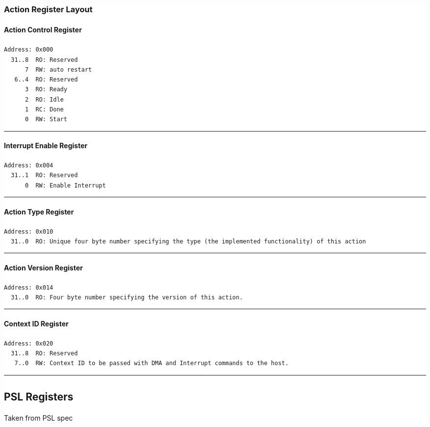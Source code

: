 
### Action Register Layout

#### Action Control Register
```
Address: 0x000
  31..8  RO: Reserved
      7  RW: auto restart
   6..4  RO: Reserved
      3  RO: Ready
      2  RO: Idle
      1  RC: Done
      0  RW: Start
```

---

#### Interrupt Enable Register
```
Address: 0x004
  31..1  RO: Reserved
      0  RW: Enable Interrupt
```

---

#### Action Type Register
```
Address: 0x010
  31..0  RO: Unique four byte number specifying the type (the implemented functionality) of this action
```

---

#### Action Version Register
```
Address: 0x014
  31..0  RO: Four byte number specifying the version of this action.
```

---

#### Context ID Register
```
Address: 0x020
  31..8  RO: Reserved
   7..0  RW: Context ID to be passed with DMA and Interrupt commands to the host.
```

---

## PSL Registers
Taken from PSL spec

